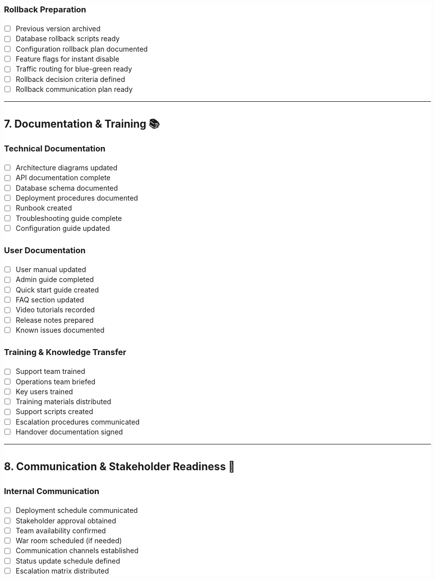 ### Rollback Preparation
- [ ] Previous version archived
- [ ] Database rollback scripts ready
- [ ] Configuration rollback plan documented
- [ ] Feature flags for instant disable
- [ ] Traffic routing for blue-green ready
- [ ] Rollback decision criteria defined
- [ ] Rollback communication plan ready

---

## 7. Documentation & Training 📚

### Technical Documentation
- [ ] Architecture diagrams updated
- [ ] API documentation complete
- [ ] Database schema documented
- [ ] Deployment procedures documented
- [ ] Runbook created
- [ ] Troubleshooting guide complete
- [ ] Configuration guide updated

### User Documentation
- [ ] User manual updated
- [ ] Admin guide completed
- [ ] Quick start guide created
- [ ] FAQ section updated
- [ ] Video tutorials recorded
- [ ] Release notes prepared
- [ ] Known issues documented

### Training & Knowledge Transfer
- [ ] Support team trained
- [ ] Operations team briefed
- [ ] Key users trained
- [ ] Training materials distributed
- [ ] Support scripts created
- [ ] Escalation procedures communicated
- [ ] Handover documentation signed

---

## 8. Communication & Stakeholder Readiness 📢

### Internal Communication
- [ ] Deployment schedule communicated
- [ ] Stakeholder approval obtained
- [ ] Team availability confirmed
- [ ] War room scheduled (if needed)
- [ ] Communication channels established
- [ ] Status update schedule defined
- [ ] Escalation matrix distributed
